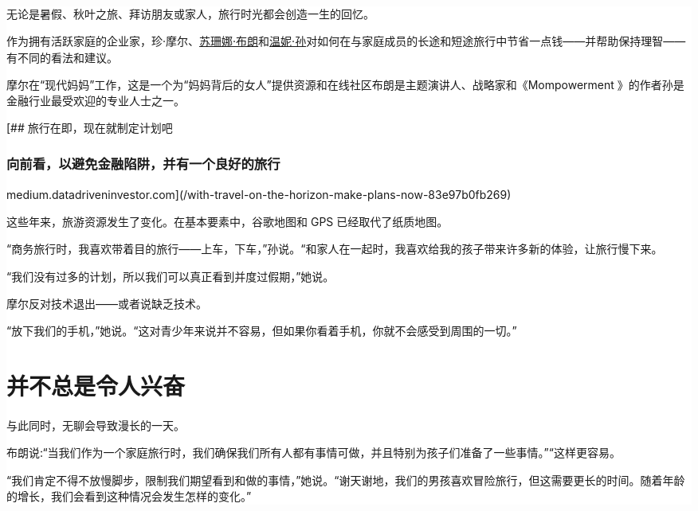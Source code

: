 无论是暑假、秋叶之旅、拜访朋友或家人，旅行时光都会创造一生的回忆。

作为拥有活跃家庭的企业家，珍·摩尔、[苏珊娜·布朗](https://twitter.com/mompowerment)和[温妮·孙](http://winniesun.com/about/)对如何在与家庭成员的长途和短途旅行中节省一点钱——并帮助保持理智——有不同的看法和建议。

摩尔在“现代妈妈”工作，这是一个为“妈妈背后的女人”提供资源和在线社区布朗是主题演讲人、战略家和《Mompowerment 》的作者孙是金融行业最受欢迎的专业人士之一。

[](/with-travel-on-the-horizon-make-plans-now-83e97b0fb269) [## 旅行在即，现在就制定计划吧

### 向前看，以避免金融陷阱，并有一个良好的旅行

medium.datadriveninvestor.com](/with-travel-on-the-horizon-make-plans-now-83e97b0fb269) 

这些年来，旅游资源发生了变化。在基本要素中，谷歌地图和 GPS 已经取代了纸质地图。

“商务旅行时，我喜欢带着目的旅行——上车，下车，”孙说。“和家人在一起时，我喜欢给我的孩子带来许多新的体验，让旅行慢下来。

“我们没有过多的计划，所以我们可以真正看到并度过假期，”她说。

摩尔反对技术退出——或者说缺乏技术。

“放下我们的手机，”她说。“这对青少年来说并不容易，但如果你看着手机，你就不会感受到周围的一切。”

# 并不总是令人兴奋

与此同时，无聊会导致漫长的一天。

布朗说:“当我们作为一个家庭旅行时，我们确保我们所有人都有事情可做，并且特别为孩子们准备了一些事情。”“这样更容易。

“我们肯定不得不放慢脚步，限制我们期望看到和做的事情，”她说。“谢天谢地，我们的男孩喜欢冒险旅行，但这需要更长的时间。随着年龄的增长，我们会看到这种情况会发生怎样的变化。”
